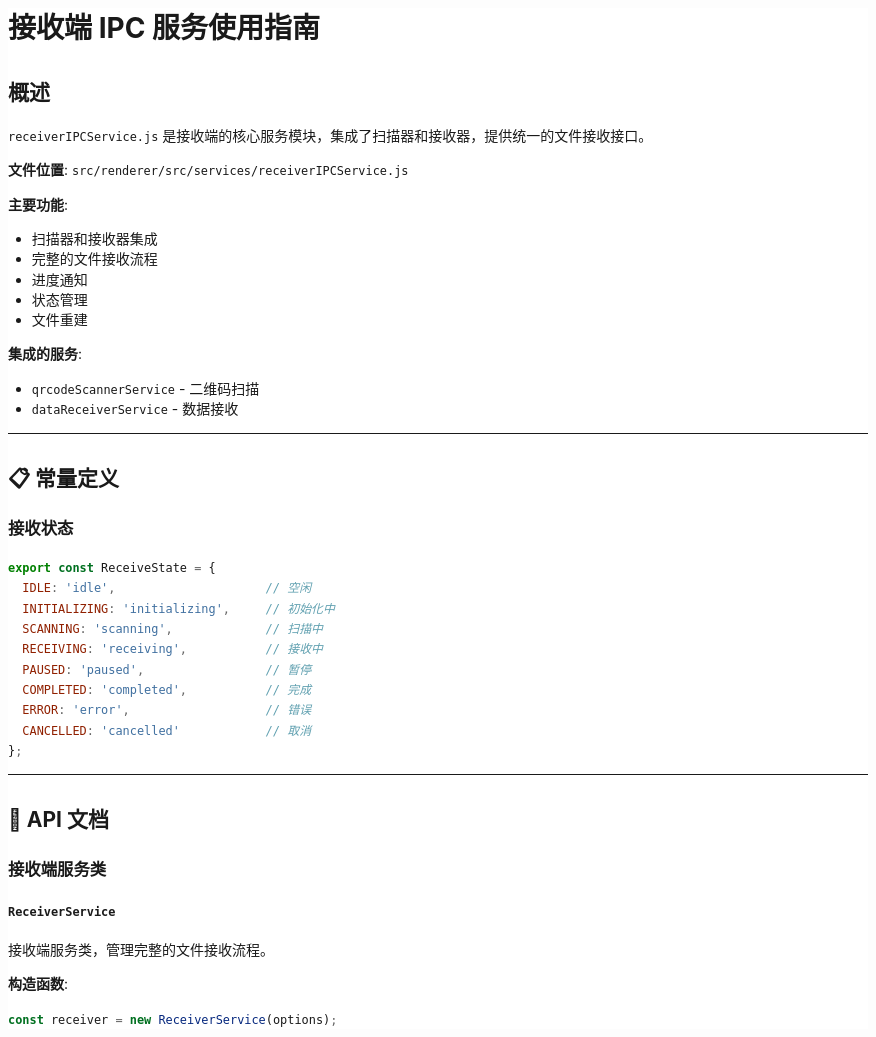 # 接收端 IPC 服务使用指南

## 概述

`receiverIPCService.js` 是接收端的核心服务模块，集成了扫描器和接收器，提供统一的文件接收接口。

**文件位置**: `src/renderer/src/services/receiverIPCService.js`

**主要功能**:
- 扫描器和接收器集成
- 完整的文件接收流程
- 进度通知
- 状态管理
- 文件重建

**集成的服务**:
- `qrcodeScannerService` - 二维码扫描
- `dataReceiverService` - 数据接收

---

## 📋 常量定义

### 接收状态

```javascript
export const ReceiveState = {
  IDLE: 'idle',                     // 空闲
  INITIALIZING: 'initializing',     // 初始化中
  SCANNING: 'scanning',             // 扫描中
  RECEIVING: 'receiving',           // 接收中
  PAUSED: 'paused',                 // 暂停
  COMPLETED: 'completed',           // 完成
  ERROR: 'error',                   // 错误
  CANCELLED: 'cancelled'            // 取消
};
```

---

## 🔧 API 文档

### 接收端服务类

#### `ReceiverService`

接收端服务类，管理完整的文件接收流程。

**构造函数**:

```javascript
const receiver = new ReceiverService(options);
```
